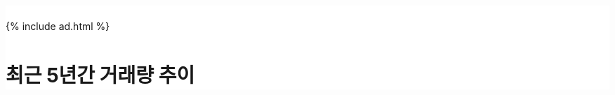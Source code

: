 
<br>
{% include ad.html %}
<br>

# 최근 5년간 거래량 추이


<div style="width:100%;">
    <canvas id="deal_progress" height="200"></canvas>
</div>

<script>
new Chart(document.getElementById("deal_progress"), {
    type: 'line',
    data: {
        labels: ['201402','201403','201404','201405','201406','201407','201408','201409','201410','201411','201412','201501','201502','201503','201504','201505','201506','201507','201508','201509','201510','201511','201512','201601','201602','201603','201604','201605','201606','201607','201608','201609','201610','201611','201612','201701','201702','201703','201704','201705','201706','201707','201708','201709','201710','201711','201712','201801','201802','201803','201804','201805','201806','201807','201808','201809','201810','201811','201812','201901','201902'],
        datasets: [{
            label: '매매',
            pointRadius: 1,
            data: [43, 107, 53, 72, 66, 68, 77, 106, 74, 51, 60, 93, 59, 103, 118, 55, 75, 46, 43, 46, 68, 98, 41, 37, 35, 48, 53, 93, 92, 67, 81, 46, 81, 60, 43, 23, 27, 42, 41, 59, 69, 47, 37, 45, 37, 57, 44, 48, 36, 60, 29, 37, 34, 26, 23, 53, 20, 24, 6, 23, 2],
            borderColor: "rgba(255, 201, 14, 1)",
            backgroundColor: "rgba(255, 201, 14, 0.5)",
            fill: false,
            lineTension: 0
        },{
            label: '전월세',
            pointRadius: 1,
            data: [61, 76, 71, 57, 49, 57, 58, 63, 61, 44, 53, 66, 45, 87, 61, 63, 67, 57, 46, 46, 59, 56, 43, 60, 62, 70, 79, 62, 54, 44, 50, 50, 67, 69, 57, 50, 57, 43, 40, 57, 44, 44, 30, 24, 34, 41, 37, 52, 51, 85, 74, 80, 62, 40, 37, 30, 38, 84, 28, 42, 2],
            borderColor: "rgba(0, 141, 185, 1)",
            backgroundColor: "rgba(0, 141, 185, 0.5)",
            fill: false,
            lineTension: 0
        }
        ]
    },
    options: {
        responsive: true,
        title: {
            display: false
        },
        tooltips: {
            mode: 'index',
            intersect: false
        },
        hover: {
            mode: 'nearest',
            intersect: true
        },
        scales: {
            xAxes: [{
                display: true,
                scaleLabel: {
                    display: true,
                    labelString: '년/월'